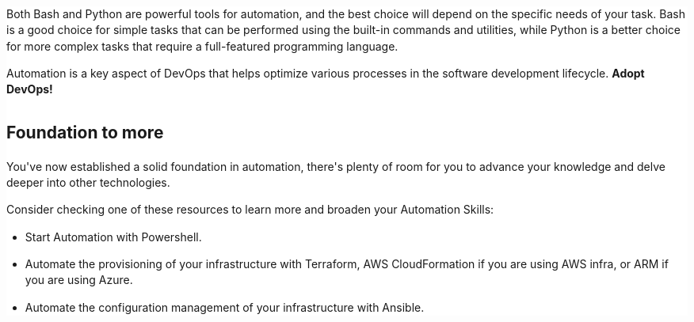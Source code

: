 Both Bash and Python are powerful tools for automation, and the best choice will depend on the specific needs of your task. Bash is a good choice for simple tasks that can be performed using the built-in commands and utilities, while Python is a better choice for more complex tasks that require a full-featured programming language.

Automation is a key aspect of DevOps that helps optimize various processes in the software development lifecycle. **Adopt DevOps!**

## Foundation to more

You've now established a solid foundation in automation, there's plenty of room for you to advance your knowledge and delve deeper into other technologies.

Consider checking one of these resources to learn more and broaden your Automation Skills:

* Start Automation with Powershell.
    
* Automate the provisioning of your infrastructure with Terraform, AWS CloudFormation if you are using AWS infra, or ARM if you are using Azure.
    
* Automate the configuration management of your infrastructure with Ansible.